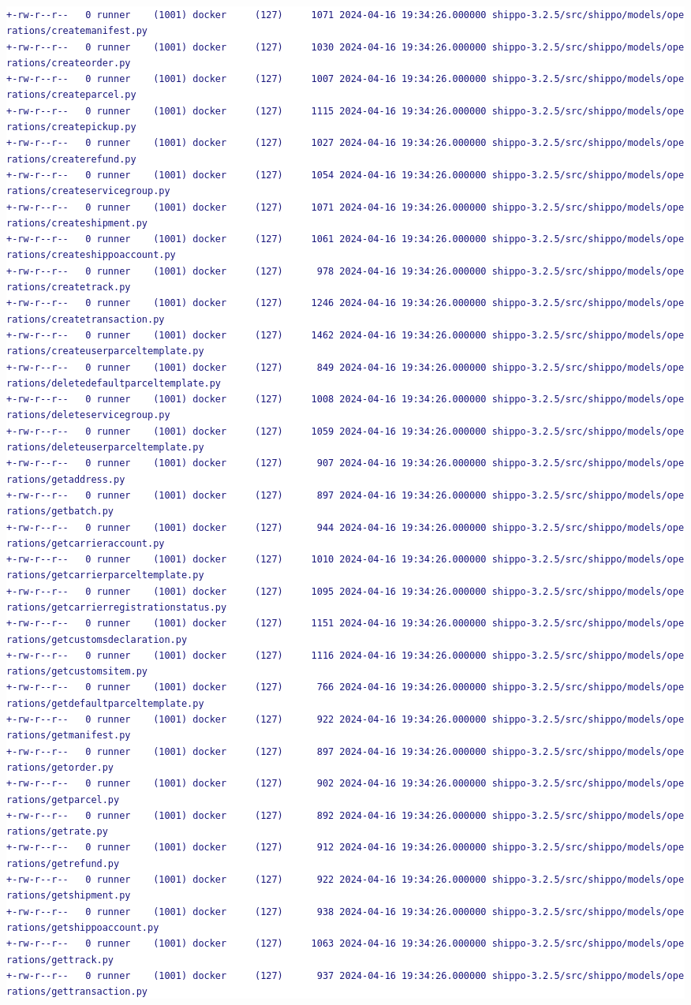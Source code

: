 ```diff
+-rw-r--r--   0 runner    (1001) docker     (127)     1071 2024-04-16 19:34:26.000000 shippo-3.2.5/src/shippo/models/operations/createmanifest.py
+-rw-r--r--   0 runner    (1001) docker     (127)     1030 2024-04-16 19:34:26.000000 shippo-3.2.5/src/shippo/models/operations/createorder.py
+-rw-r--r--   0 runner    (1001) docker     (127)     1007 2024-04-16 19:34:26.000000 shippo-3.2.5/src/shippo/models/operations/createparcel.py
+-rw-r--r--   0 runner    (1001) docker     (127)     1115 2024-04-16 19:34:26.000000 shippo-3.2.5/src/shippo/models/operations/createpickup.py
+-rw-r--r--   0 runner    (1001) docker     (127)     1027 2024-04-16 19:34:26.000000 shippo-3.2.5/src/shippo/models/operations/createrefund.py
+-rw-r--r--   0 runner    (1001) docker     (127)     1054 2024-04-16 19:34:26.000000 shippo-3.2.5/src/shippo/models/operations/createservicegroup.py
+-rw-r--r--   0 runner    (1001) docker     (127)     1071 2024-04-16 19:34:26.000000 shippo-3.2.5/src/shippo/models/operations/createshipment.py
+-rw-r--r--   0 runner    (1001) docker     (127)     1061 2024-04-16 19:34:26.000000 shippo-3.2.5/src/shippo/models/operations/createshippoaccount.py
+-rw-r--r--   0 runner    (1001) docker     (127)      978 2024-04-16 19:34:26.000000 shippo-3.2.5/src/shippo/models/operations/createtrack.py
+-rw-r--r--   0 runner    (1001) docker     (127)     1246 2024-04-16 19:34:26.000000 shippo-3.2.5/src/shippo/models/operations/createtransaction.py
+-rw-r--r--   0 runner    (1001) docker     (127)     1462 2024-04-16 19:34:26.000000 shippo-3.2.5/src/shippo/models/operations/createuserparceltemplate.py
+-rw-r--r--   0 runner    (1001) docker     (127)      849 2024-04-16 19:34:26.000000 shippo-3.2.5/src/shippo/models/operations/deletedefaultparceltemplate.py
+-rw-r--r--   0 runner    (1001) docker     (127)     1008 2024-04-16 19:34:26.000000 shippo-3.2.5/src/shippo/models/operations/deleteservicegroup.py
+-rw-r--r--   0 runner    (1001) docker     (127)     1059 2024-04-16 19:34:26.000000 shippo-3.2.5/src/shippo/models/operations/deleteuserparceltemplate.py
+-rw-r--r--   0 runner    (1001) docker     (127)      907 2024-04-16 19:34:26.000000 shippo-3.2.5/src/shippo/models/operations/getaddress.py
+-rw-r--r--   0 runner    (1001) docker     (127)      897 2024-04-16 19:34:26.000000 shippo-3.2.5/src/shippo/models/operations/getbatch.py
+-rw-r--r--   0 runner    (1001) docker     (127)      944 2024-04-16 19:34:26.000000 shippo-3.2.5/src/shippo/models/operations/getcarrieraccount.py
+-rw-r--r--   0 runner    (1001) docker     (127)     1010 2024-04-16 19:34:26.000000 shippo-3.2.5/src/shippo/models/operations/getcarrierparceltemplate.py
+-rw-r--r--   0 runner    (1001) docker     (127)     1095 2024-04-16 19:34:26.000000 shippo-3.2.5/src/shippo/models/operations/getcarrierregistrationstatus.py
+-rw-r--r--   0 runner    (1001) docker     (127)     1151 2024-04-16 19:34:26.000000 shippo-3.2.5/src/shippo/models/operations/getcustomsdeclaration.py
+-rw-r--r--   0 runner    (1001) docker     (127)     1116 2024-04-16 19:34:26.000000 shippo-3.2.5/src/shippo/models/operations/getcustomsitem.py
+-rw-r--r--   0 runner    (1001) docker     (127)      766 2024-04-16 19:34:26.000000 shippo-3.2.5/src/shippo/models/operations/getdefaultparceltemplate.py
+-rw-r--r--   0 runner    (1001) docker     (127)      922 2024-04-16 19:34:26.000000 shippo-3.2.5/src/shippo/models/operations/getmanifest.py
+-rw-r--r--   0 runner    (1001) docker     (127)      897 2024-04-16 19:34:26.000000 shippo-3.2.5/src/shippo/models/operations/getorder.py
+-rw-r--r--   0 runner    (1001) docker     (127)      902 2024-04-16 19:34:26.000000 shippo-3.2.5/src/shippo/models/operations/getparcel.py
+-rw-r--r--   0 runner    (1001) docker     (127)      892 2024-04-16 19:34:26.000000 shippo-3.2.5/src/shippo/models/operations/getrate.py
+-rw-r--r--   0 runner    (1001) docker     (127)      912 2024-04-16 19:34:26.000000 shippo-3.2.5/src/shippo/models/operations/getrefund.py
+-rw-r--r--   0 runner    (1001) docker     (127)      922 2024-04-16 19:34:26.000000 shippo-3.2.5/src/shippo/models/operations/getshipment.py
+-rw-r--r--   0 runner    (1001) docker     (127)      938 2024-04-16 19:34:26.000000 shippo-3.2.5/src/shippo/models/operations/getshippoaccount.py
+-rw-r--r--   0 runner    (1001) docker     (127)     1063 2024-04-16 19:34:26.000000 shippo-3.2.5/src/shippo/models/operations/gettrack.py
+-rw-r--r--   0 runner    (1001) docker     (127)      937 2024-04-16 19:34:26.000000 shippo-3.2.5/src/shippo/models/operations/gettransaction.py
```